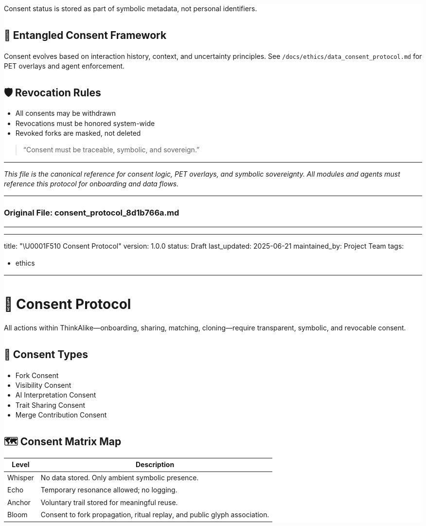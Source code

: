Consent status is stored as part of symbolic metadata, not personal identifiers.

## 🧬 Entangled Consent Framework

Consent evolves based on interaction history, context, and uncertainty principles. See `/docs/ethics/data_consent_protocol.md` for PET overlays and agent enforcement.

## 🛡️ Revocation Rules

- All consents may be withdrawn
- Revocations must be honored system-wide
- Revoked forks are masked, not deleted

> “Consent must be traceable, symbolic, and sovereign.”

---

*This file is the canonical reference for consent logic, PET overlays, and symbolic sovereignty. All modules and agents must reference this protocol for onboarding and data flows.*


---
### Original File: consent_protocol_8d1b766a.md
---
---
title: "\U0001F510 Consent Protocol"
version: 1.0.0
status: Draft
last_updated: 2025-06-21
maintained_by: Project Team
tags:
- ethics
---


# 🔐 Consent Protocol

All actions within ThinkAlike—onboarding, sharing, matching, cloning—require transparent, symbolic, and revocable consent.

## 🧩 Consent Types

- Fork Consent
- Visibility Consent
- AI Interpretation Consent
- Trait Sharing Consent
- Merge Contribution Consent

## 🗺️ Consent Matrix Map

| Level   | Description                                      |
|---------|--------------------------------------------------|
| Whisper | No data stored. Only ambient symbolic presence.   |
| Echo    | Temporary resonance allowed; no logging.         |
| Anchor  | Voluntary trail stored for meaningful reuse.      |
| Bloom   | Consent to fork propagation, ritual replay, and public glyph association. |
